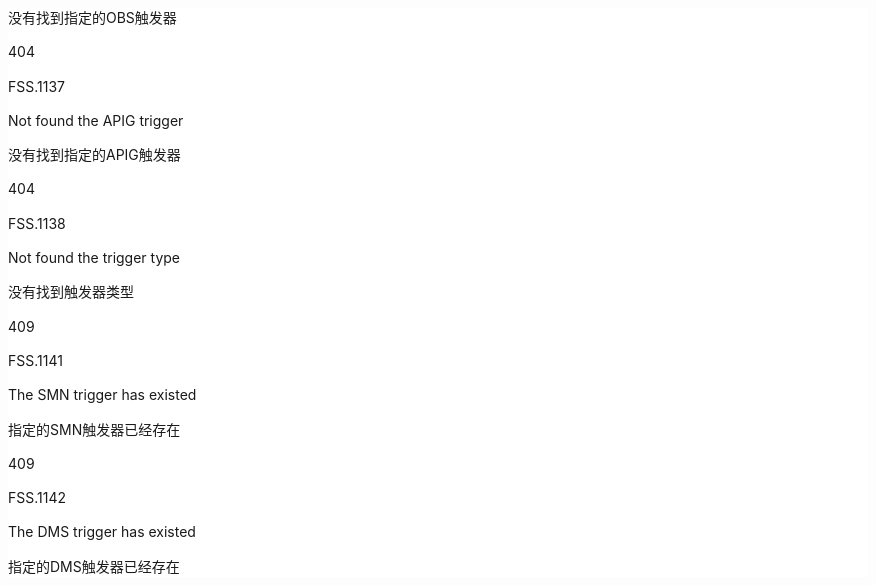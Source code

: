 </td>
<td class="cellrowborder" valign="top" width="31%" headers="mcps1.2.6.57.1 mcps1.2.5.1.4 "><p id="p2594171217391"><a name="p2594171217391"></a><a name="p2594171217391"></a>没有找到指定的OBS触发器</p>
</td>
</tr>
<tr id="row993935833818"><th class="firstcol" valign="top" width="13%" id="mcps1.2.6.58.1" headers="mcps1.2.5.1.1 "><p id="p559491210394"><a name="p559491210394"></a><a name="p559491210394"></a>404</p>
</th>
<td class="cellrowborder" valign="top" width="13%" headers="mcps1.2.6.58.1 mcps1.2.5.1.2 "><p id="p11594112133918"><a name="p11594112133918"></a><a name="p11594112133918"></a>FSS.1137</p>
</td>
<td class="cellrowborder" valign="top" width="43%" headers="mcps1.2.6.58.1 mcps1.2.5.1.3 "><p id="p1659461218391"><a name="p1659461218391"></a><a name="p1659461218391"></a>Not found the APIG trigger</p>
</td>
<td class="cellrowborder" valign="top" width="31%" headers="mcps1.2.6.58.1 mcps1.2.5.1.4 "><p id="p1759481213913"><a name="p1759481213913"></a><a name="p1759481213913"></a>没有找到指定的APIG触发器</p>
</td>
</tr>
<tr id="row814125519383"><th class="firstcol" valign="top" width="13%" id="mcps1.2.6.59.1" headers="mcps1.2.5.1.1 "><p id="p55945121394"><a name="p55945121394"></a><a name="p55945121394"></a>404</p>
</th>
<td class="cellrowborder" valign="top" width="13%" headers="mcps1.2.6.59.1 mcps1.2.5.1.2 "><p id="p659418129396"><a name="p659418129396"></a><a name="p659418129396"></a>FSS.1138</p>
</td>
<td class="cellrowborder" valign="top" width="43%" headers="mcps1.2.6.59.1 mcps1.2.5.1.3 "><p id="p15941112193914"><a name="p15941112193914"></a><a name="p15941112193914"></a>Not found the trigger type</p>
</td>
<td class="cellrowborder" valign="top" width="31%" headers="mcps1.2.6.59.1 mcps1.2.5.1.4 "><p id="p55941612193920"><a name="p55941612193920"></a><a name="p55941612193920"></a>没有找到触发器类型</p>
</td>
</tr>
<tr id="row6329135263814"><th class="firstcol" valign="top" width="13%" id="mcps1.2.6.60.1" headers="mcps1.2.5.1.1 "><p id="p16594712183913"><a name="p16594712183913"></a><a name="p16594712183913"></a>409</p>
</th>
<td class="cellrowborder" valign="top" width="13%" headers="mcps1.2.6.60.1 mcps1.2.5.1.2 "><p id="p659441233917"><a name="p659441233917"></a><a name="p659441233917"></a>FSS.1141</p>
</td>
<td class="cellrowborder" valign="top" width="43%" headers="mcps1.2.6.60.1 mcps1.2.5.1.3 "><p id="p759481210391"><a name="p759481210391"></a><a name="p759481210391"></a>The SMN trigger has existed</p>
</td>
<td class="cellrowborder" valign="top" width="31%" headers="mcps1.2.6.60.1 mcps1.2.5.1.4 "><p id="p7594912183910"><a name="p7594912183910"></a><a name="p7594912183910"></a>指定的SMN触发器已经存在</p>
</td>
</tr>
<tr id="row9485184914389"><th class="firstcol" valign="top" width="13%" id="mcps1.2.6.61.1" headers="mcps1.2.5.1.1 "><p id="p185941127391"><a name="p185941127391"></a><a name="p185941127391"></a>409</p>
</th>
<td class="cellrowborder" valign="top" width="13%" headers="mcps1.2.6.61.1 mcps1.2.5.1.2 "><p id="p15594121220390"><a name="p15594121220390"></a><a name="p15594121220390"></a>FSS.1142</p>
</td>
<td class="cellrowborder" valign="top" width="43%" headers="mcps1.2.6.61.1 mcps1.2.5.1.3 "><p id="p459441293913"><a name="p459441293913"></a><a name="p459441293913"></a>The DMS trigger has existed</p>
</td>
<td class="cellrowborder" valign="top" width="31%" headers="mcps1.2.6.61.1 mcps1.2.5.1.4 "><p id="p145941312123913"><a name="p145941312123913"></a><a name="p145941312123913"></a>指定的DMS触发器已经存在</p>
</td>
</tr>